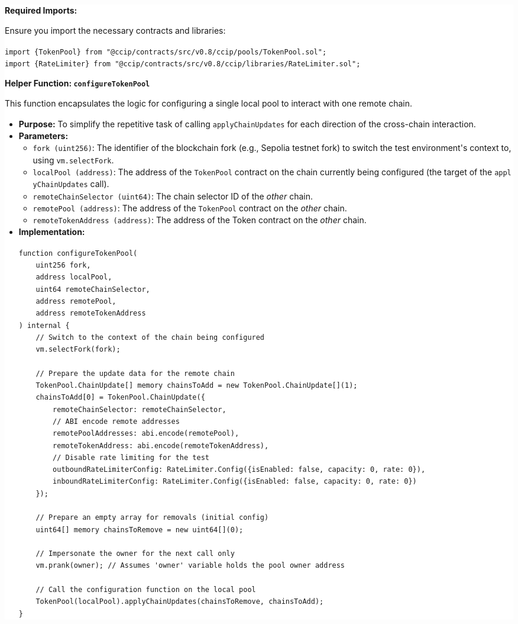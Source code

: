 **Required Imports:**

Ensure you import the necessary contracts and libraries:
```solidity
import {TokenPool} from "@ccip/contracts/src/v0.8/ccip/pools/TokenPool.sol";
import {RateLimiter} from "@ccip/contracts/src/v0.8/ccip/libraries/RateLimiter.sol";
```

**Helper Function: `configureTokenPool`**

This function encapsulates the logic for configuring a single local pool to interact with one remote chain.

*   **Purpose:** To simplify the repetitive task of calling `applyChainUpdates` for each direction of the cross-chain interaction.
*   **Parameters:**
    *   `fork (uint256)`: The identifier of the blockchain fork (e.g., Sepolia testnet fork) to switch the test environment's context to, using `vm.selectFork`.
    *   `localPool (address)`: The address of the `TokenPool` contract on the chain currently being configured (the target of the `applyChainUpdates` call).
    *   `remoteChainSelector (uint64)`: The chain selector ID of the *other* chain.
    *   `remotePool (address)`: The address of the `TokenPool` contract on the *other* chain.
    *   `remoteTokenAddress (address)`: The address of the Token contract on the *other* chain.
*   **Implementation:**
    ```solidity
    function configureTokenPool(
        uint256 fork,
        address localPool,
        uint64 remoteChainSelector,
        address remotePool,
        address remoteTokenAddress
    ) internal {
        // Switch to the context of the chain being configured
        vm.selectFork(fork);

        // Prepare the update data for the remote chain
        TokenPool.ChainUpdate[] memory chainsToAdd = new TokenPool.ChainUpdate[](1);
        chainsToAdd[0] = TokenPool.ChainUpdate({
            remoteChainSelector: remoteChainSelector,
            // ABI encode remote addresses
            remotePoolAddresses: abi.encode(remotePool),
            remoteTokenAddress: abi.encode(remoteTokenAddress),
            // Disable rate limiting for the test
            outboundRateLimiterConfig: RateLimiter.Config({isEnabled: false, capacity: 0, rate: 0}),
            inboundRateLimiterConfig: RateLimiter.Config({isEnabled: false, capacity: 0, rate: 0})
        });

        // Prepare an empty array for removals (initial config)
        uint64[] memory chainsToRemove = new uint64[](0);

        // Impersonate the owner for the next call only
        vm.prank(owner); // Assumes 'owner' variable holds the pool owner address

        // Call the configuration function on the local pool
        TokenPool(localPool).applyChainUpdates(chainsToRemove, chainsToAdd);
    }
    ```
